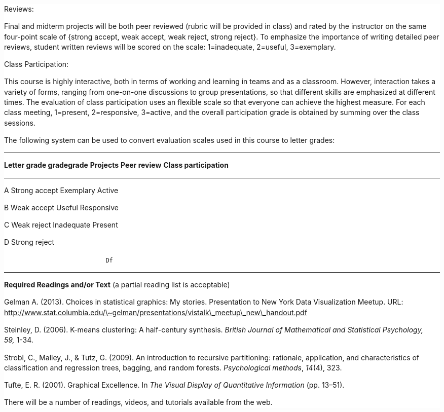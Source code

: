 Reviews:

Final and midterm projects will be both peer reviewed (rubric will be
provided in class) and rated by the instructor on the same four-point
scale of {strong accept, weak accept, weak reject, strong reject}. To
emphasize the importance of writing detailed peer reviews, student
written reviews will be scored on the scale: 1=inadequate, 2=useful,
3=exemplary.

Class Participation:

This course is highly interactive, both in terms of working and learning
in teams and as a classroom. However, interaction takes a variety of
forms, ranging from one-on-one discussions to group presentations, so
that different skills are emphasized at different times. The evaluation
of class participation uses an flexible scale so that everyone can
achieve the highest measure. For each class meeting, 1=present,
2=responsive, 3=active, and the overall participation grade is obtained
by summing over the class sessions.

The following system can be used to convert evaluation scales used in
this course to letter grades:

  -----------------------------------------------------------------------------------------
  **Letter grade gradegrade**   **Projects**    **Peer review**   **Class participation**
  ----------------------------- --------------- ----------------- -------------------------
  A                             Strong accept   Exemplary         Active

  B                             Weak accept     Useful            Responsive

  C                             Weak reject     Inadequate        Present

  D                             Strong reject                     

                                Df                                
  -----------------------------------------------------------------------------------------

**Required Readings and/or Text** (a partial reading list is acceptable)

Gelman A. (2013). Choices in statistical graphics: My stories.
Presentation to New York Data Visualization Meetup. URL:
http://www.stat.columbia.edu/\~gelman/presentations/vistalk\_meetup\_new\_handout.pdf

Steinley, D. (2006). K-means clustering: A half-century
synthesis. *British Journal of Mathematical and Statistical Psychology,
59,* 1-34.

Strobl, C., Malley, J., & Tutz, G. (2009). An introduction to recursive
partitioning: rationale, application, and characteristics of
classification and regression trees, bagging, and random
forests. *Psychological methods*, *14*(4), 323.

Tufte, E. R. (2001). Graphical Excellence. In *The Visual Display of
Quantitative Information* (pp. 13–51).

There will be a number of readings, videos, and tutorials available from
the web.
